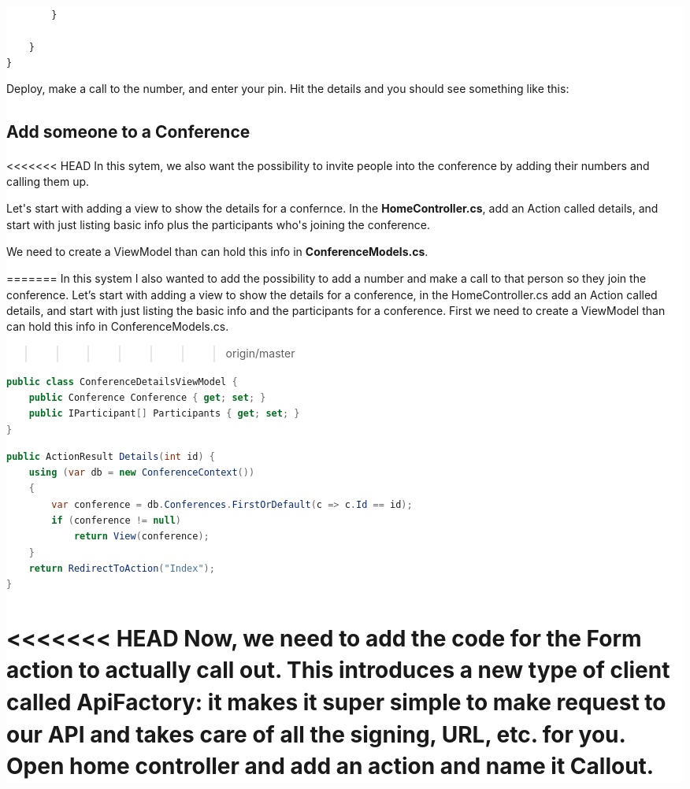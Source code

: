 ```chsharp
        }
  
    }
}

```
Deploy, make a call to the number, and enter your pin. Hit the details and you should see something like this:



## Add someone to a Conference
<<<<<<< HEAD
In this sytem, we also want the possibility to invite people into the conference by adding their numbers and calling them up.

Let's start with adding a view to show the details for a confernce. In the **HomeController.cs**, add an Action called details, and start with just listing basic info plus the participants who's joining the conference.

We need to create a ViewModel than can hold this info in **ConferenceModels.cs**.
 
=======
In this system I also wanted to add the possibility to add a number and make a call to that person so they join the conference. Let’s start with adding a view to show the details for a conference, in the HomeController.cs add an Action called details, and start with just listing the basic info and the participants for a conference. First we need to create a ViewModel than can hold this info in ConferenceModels.cs. 
>>>>>>> origin/master
```csharp
public class ConferenceDetailsViewModel {
    public Conference Conference { get; set; }
    public IParticipant[] Participants { get; set; }
}
```

```csharp
public ActionResult Details(int id) {
    using (var db = new ConferenceContext())
    {
        var conference = db.Conferences.FirstOrDefault(c => c.Id == id);
        if (conference != null)
            return View(conference);
    }
    return RedirectToAction("Index");
}
```

<<<<<<< HEAD
Now, we need to add the code for the Form action to actually call out. This introduces a new type of client called **ApiFactory**: it makes it super simple to make request to our API and takes care of all the signing, URL, etc. for you. Open home controller and add an action and name it Callout.
=======
